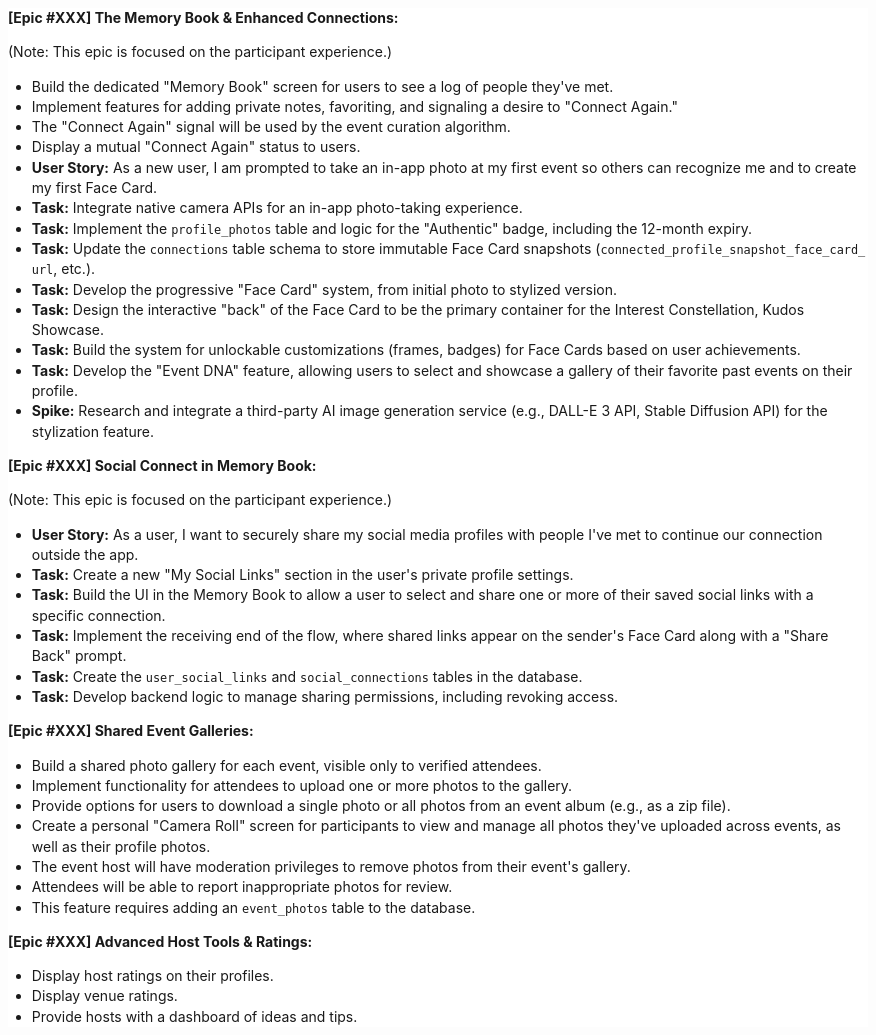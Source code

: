 **[Epic #XXX] The Memory Book & Enhanced Connections:**

(Note: This epic is focused on the participant experience.)

- Build the dedicated "Memory Book" screen for users to see a log of people they've met.
- Implement features for adding private notes, favoriting, and signaling a desire to "Connect Again."
- The "Connect Again" signal will be used by the event curation algorithm.
- Display a mutual "Connect Again" status to users.
- **User Story:** As a new user, I am prompted to take an in-app photo at my first event so others can recognize me and to create my first Face Card.
- **Task:** Integrate native camera APIs for an in-app photo-taking experience.
- **Task:** Implement the `profile_photos` table and logic for the "Authentic" badge, including the 12-month expiry.
- **Task:** Update the `connections` table schema to store immutable Face Card snapshots (`connected_profile_snapshot_face_card_url`, etc.).
- **Task:** Develop the progressive "Face Card" system, from initial photo to stylized version.
- **Task:** Design the interactive "back" of the Face Card to be the primary container for the Interest Constellation, Kudos Showcase.
- **Task:** Build the system for unlockable customizations (frames, badges) for Face Cards based on user achievements.
- **Task:** Develop the "Event DNA" feature, allowing users to select and showcase a gallery of their favorite past events on their profile.
- **Spike:** Research and integrate a third-party AI image generation service (e.g., DALL-E 3 API, Stable Diffusion API) for the stylization feature.

**[Epic #XXX] Social Connect in Memory Book:**

(Note: This epic is focused on the participant experience.)

- **User Story:** As a user, I want to securely share my social media profiles with people I've met to continue our connection outside the app.
- **Task:** Create a new "My Social Links" section in the user's private profile settings.
- **Task:** Build the UI in the Memory Book to allow a user to select and share one or more of their saved social links with a specific connection.
- **Task:** Implement the receiving end of the flow, where shared links appear on the sender's Face Card along with a "Share Back" prompt.
- **Task:** Create the `user_social_links` and `social_connections` tables in the database.
- **Task:** Develop backend logic to manage sharing permissions, including revoking access.

**[Epic #XXX] Shared Event Galleries:**

- Build a shared photo gallery for each event, visible only to verified attendees.
- Implement functionality for attendees to upload one or more photos to the gallery.
- Provide options for users to download a single photo or all photos from an event album (e.g., as a zip file).
- Create a personal "Camera Roll" screen for participants to view and manage all photos they've uploaded across events, as well as their profile photos.
- The event host will have moderation privileges to remove photos from their event's gallery.
- Attendees will be able to report inappropriate photos for review.
- This feature requires adding an `event_photos` table to the database.

**[Epic #XXX] Advanced Host Tools & Ratings:**

- Display host ratings on their profiles.
- Display venue ratings.
- Provide hosts with a dashboard of ideas and tips.
